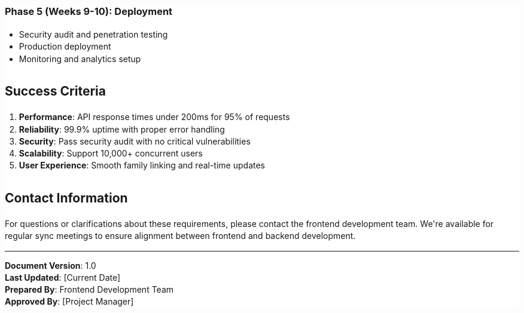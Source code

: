 ### Phase 5 (Weeks 9-10): Deployment
- Security audit and penetration testing
- Production deployment
- Monitoring and analytics setup

## Success Criteria

1. **Performance**: API response times under 200ms for 95% of requests
2. **Reliability**: 99.9% uptime with proper error handling
3. **Security**: Pass security audit with no critical vulnerabilities
4. **Scalability**: Support 10,000+ concurrent users
5. **User Experience**: Smooth family linking and real-time updates

## Contact Information

For questions or clarifications about these requirements, please contact the frontend development team. We're available for regular sync meetings to ensure alignment between frontend and backend development.

---

**Document Version**: 1.0  
**Last Updated**: [Current Date]  
**Prepared By**: Frontend Development Team  
**Approved By**: [Project Manager] 